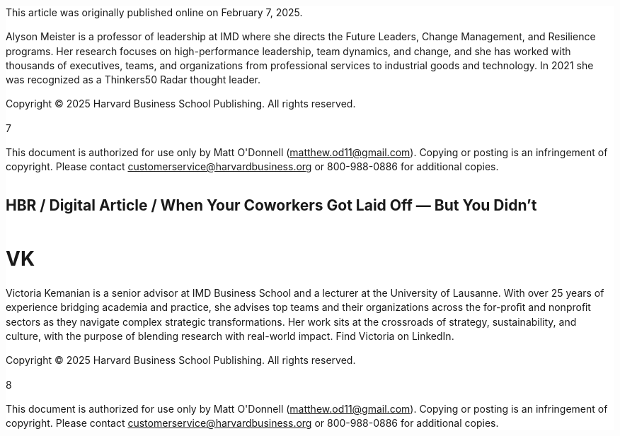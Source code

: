 This article was originally published online on February 7, 2025.

Alyson Meister is a professor of leadership at IMD where she directs the Future Leaders, Change Management, and Resilience programs. Her research focuses on high-performance leadership, team dynamics, and change, and she has worked with thousands of executives, teams, and organizations from professional services to industrial goods and technology. In 2021 she was recognized as a Thinkers50 Radar thought leader.

Copyright © 2025 Harvard Business School Publishing. All rights reserved.

7

This document is authorized for use only by Matt O'Donnell (matthew.od11@gmail.com). Copying or posting is an infringement of copyright. Please contact customerservice@harvardbusiness.org or 800-988-0886 for additional copies.

## HBR / Digital Article / When Your Coworkers Got Laid Off — But You Didn’t

# VK

Victoria Kemanian is a senior advisor at IMD Business School and a lecturer at the University of Lausanne. With over 25 years of experience bridging academia and practice, she advises top teams and their organizations across the for-proﬁt and nonproﬁt sectors as they navigate complex strategic transformations. Her work sits at the crossroads of strategy, sustainability, and culture, with the purpose of blending research with real-world impact. Find Victoria on LinkedIn.

Copyright © 2025 Harvard Business School Publishing. All rights reserved.

8

This document is authorized for use only by Matt O'Donnell (matthew.od11@gmail.com). Copying or posting is an infringement of copyright. Please contact customerservice@harvardbusiness.org or 800-988-0886 for additional copies.